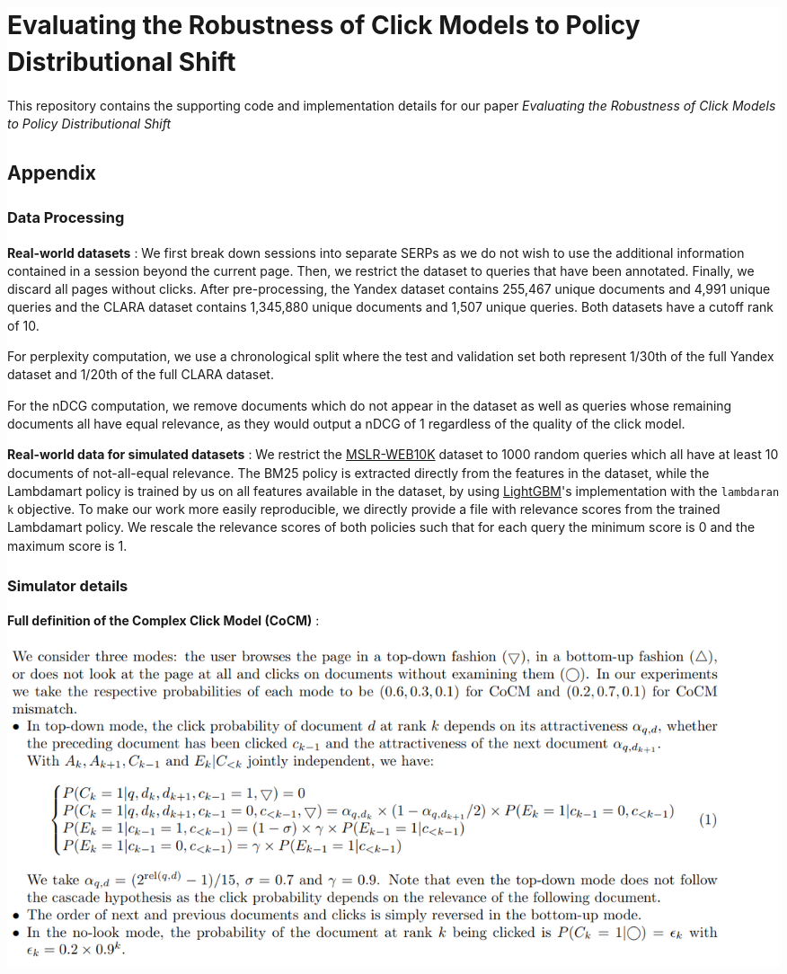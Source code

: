 # Evaluating the Robustness of Click Models to Policy Distributional Shift

This repository contains the supporting code and implementation details for our paper _Evaluating the Robustness of Click Models to Policy Distributional Shift_

## Appendix

### Data Processing

**Real-world datasets** :
We first break down sessions into separate SERPs as we do not wish to use the additional information contained in a session beyond the current page. Then, we restrict the dataset to queries that have been annotated. Finally, we discard all pages without clicks. After pre-processing, the Yandex dataset contains 255,467 unique documents and 4,991 unique queries and the CLARA dataset contains 1,345,880 unique documents and 1,507 unique queries. Both datasets have a cutoff rank of 10. 

For perplexity computation, we use a chronological split where the test and validation set both represent 1/30th of the full Yandex dataset and 1/20th of the full CLARA dataset.

For the nDCG computation, we remove documents which do not appear in the dataset as well as queries whose remaining documents all have equal relevance, as they would output a nDCG of 1 regardless of the quality of the click model.

**Real-world data for simulated datasets** :
We restrict the [MSLR-WEB10K](https://www.microsoft.com/en-us/research/project/mslr/) dataset to 1000 random queries which all have at least 10 documents of not-all-equal relevance. The BM25 policy is extracted directly from the features in the dataset, while the Lambdamart policy is trained by us on all features available in the dataset, by using [LightGBM](https://lightgbm.readthedocs.io/en/latest/Experiments.html)'s implementation with the ```lambdarank``` objective. To make our work more easily reproducible, we directly provide a file with relevance scores from the trained Lambdamart policy. We rescale the relevance scores of both policies such that for each query the minimum score is 0 and the maximum score is 1.

### Simulator details

**Full definition of the Complex Click Model (CoCM)** :

<img src="./figs/CoCM_definition.png"  width="800">
